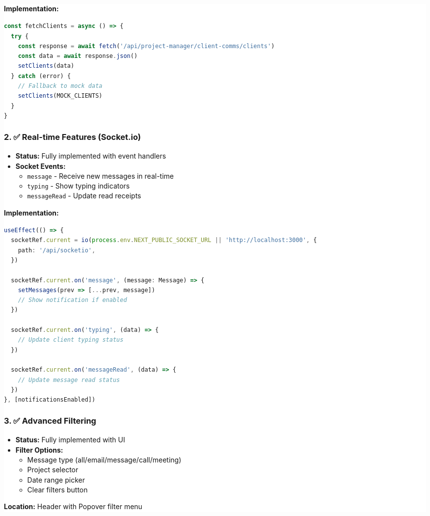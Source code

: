 **Implementation:**
```typescript
const fetchClients = async () => {
  try {
    const response = await fetch('/api/project-manager/client-comms/clients')
    const data = await response.json()
    setClients(data)
  } catch (error) {
    // Fallback to mock data
    setClients(MOCK_CLIENTS)
  }
}
```

### 2. ✅ Real-time Features (Socket.io)
- **Status:** Fully implemented with event handlers
- **Socket Events:**
  - `message` - Receive new messages in real-time
  - `typing` - Show typing indicators
  - `messageRead` - Update read receipts

**Implementation:**
```typescript
useEffect(() => {
  socketRef.current = io(process.env.NEXT_PUBLIC_SOCKET_URL || 'http://localhost:3000', {
    path: '/api/socketio',
  })
  
  socketRef.current.on('message', (message: Message) => {
    setMessages(prev => [...prev, message])
    // Show notification if enabled
  })
  
  socketRef.current.on('typing', (data) => {
    // Update client typing status
  })
  
  socketRef.current.on('messageRead', (data) => {
    // Update message read status
  })
}, [notificationsEnabled])
```

### 3. ✅ Advanced Filtering
- **Status:** Fully implemented with UI
- **Filter Options:**
  - Message type (all/email/message/call/meeting)
  - Project selector
  - Date range picker
  - Clear filters button

**Location:** Header with Popover filter menu
